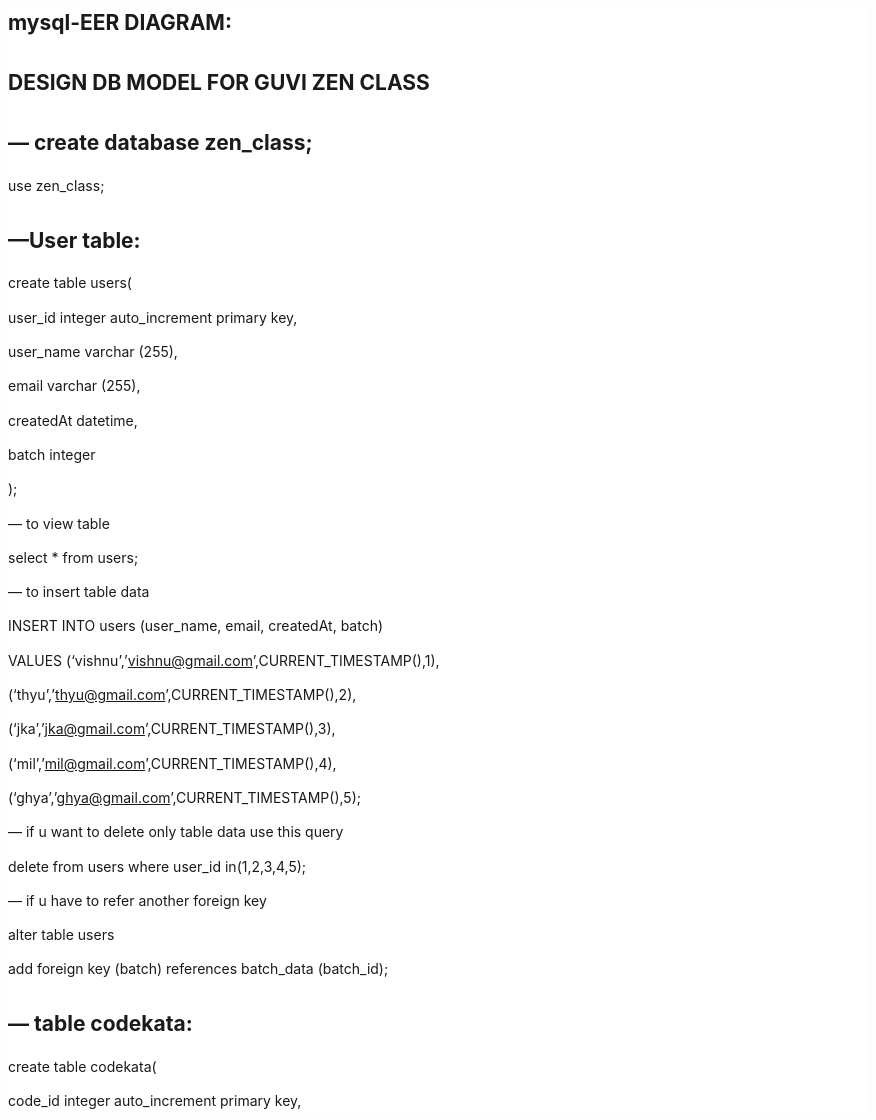 mysql-EER DIAGRAM:
------------------

DESIGN DB MODEL FOR GUVI ZEN CLASS
----------------------------------

— create database zen_class;
----------------------------

use zen_class;

—User table:
------------

create table users(

user_id integer auto_increment primary key,

user_name varchar (255),

email varchar (255),

createdAt datetime,

batch integer

);

— to view table

select * from users;

— to insert table data

INSERT INTO users (user_name, email, createdAt, batch)

VALUES (‘vishnu’,’vishnu@gmail.com’,CURRENT_TIMESTAMP(),1),

(‘thyu’,’thyu@gmail.com’,CURRENT_TIMESTAMP(),2),

(‘jka’,’jka@gmail.com’,CURRENT_TIMESTAMP(),3),

(‘mil’,’mil@gmail.com’,CURRENT_TIMESTAMP(),4),

(‘ghya’,’ghya@gmail.com’,CURRENT_TIMESTAMP(),5);

— if u want to delete only table data use this query

delete from users where user_id in(1,2,3,4,5);

— if u have to refer another foreign key

alter table users

add foreign key (batch) references batch_data (batch_id);

— table codekata:
-----------------------

create table codekata(

code_id integer auto_increment primary key,

